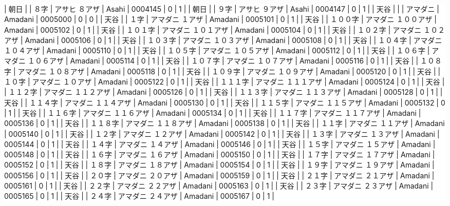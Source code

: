 | 朝日 |  | ８字 | アサヒ  ８アザ | Asahi | 0004145 | 0 | 1 |
| 朝日 |  | ９字 | アサヒ  ９アザ | Asahi | 0004147 | 0 | 1 |
| 天谷 |  |  | アマダニ   | Amadani | 0005000 | 0 | 0 |
| 天谷 |  | １字 | アマダニ  １アザ | Amadani | 0005101 | 0 | 1 |
| 天谷 |  | １００字 | アマダニ  １００アザ | Amadani | 0005102 | 0 | 1 |
| 天谷 |  | １０１字 | アマダニ  １０１アザ | Amadani | 0005104 | 0 | 1 |
| 天谷 |  | １０２字 | アマダニ  １０２アザ | Amadani | 0005106 | 0 | 1 |
| 天谷 |  | １０３字 | アマダニ  １０３アザ | Amadani | 0005108 | 0 | 1 |
| 天谷 |  | １０４字 | アマダニ  １０４アザ | Amadani | 0005110 | 0 | 1 |
| 天谷 |  | １０５字 | アマダニ  １０５アザ | Amadani | 0005112 | 0 | 1 |
| 天谷 |  | １０６字 | アマダニ  １０６アザ | Amadani | 0005114 | 0 | 1 |
| 天谷 |  | １０７字 | アマダニ  １０７アザ | Amadani | 0005116 | 0 | 1 |
| 天谷 |  | １０８字 | アマダニ  １０８アザ | Amadani | 0005118 | 0 | 1 |
| 天谷 |  | １０９字 | アマダニ  １０９アザ | Amadani | 0005120 | 0 | 1 |
| 天谷 |  | １０字 | アマダニ  １０アザ | Amadani | 0005122 | 0 | 1 |
| 天谷 |  | １１１字 | アマダニ  １１１アザ | Amadani | 0005124 | 0 | 1 |
| 天谷 |  | １１２字 | アマダニ  １１２アザ | Amadani | 0005126 | 0 | 1 |
| 天谷 |  | １１３字 | アマダニ  １１３アザ | Amadani | 0005128 | 0 | 1 |
| 天谷 |  | １１４字 | アマダニ  １１４アザ | Amadani | 0005130 | 0 | 1 |
| 天谷 |  | １１５字 | アマダニ  １１５アザ | Amadani | 0005132 | 0 | 1 |
| 天谷 |  | １１６字 | アマダニ  １１６アザ | Amadani | 0005134 | 0 | 1 |
| 天谷 |  | １１７字 | アマダニ  １１７アザ | Amadani | 0005136 | 0 | 1 |
| 天谷 |  | １１８字 | アマダニ  １１８アザ | Amadani | 0005138 | 0 | 1 |
| 天谷 |  | １１字 | アマダニ  １１アザ | Amadani | 0005140 | 0 | 1 |
| 天谷 |  | １２字 | アマダニ  １２アザ | Amadani | 0005142 | 0 | 1 |
| 天谷 |  | １３字 | アマダニ  １３アザ | Amadani | 0005144 | 0 | 1 |
| 天谷 |  | １４字 | アマダニ  １４アザ | Amadani | 0005146 | 0 | 1 |
| 天谷 |  | １５字 | アマダニ  １５アザ | Amadani | 0005148 | 0 | 1 |
| 天谷 |  | １６字 | アマダニ  １６アザ | Amadani | 0005150 | 0 | 1 |
| 天谷 |  | １７字 | アマダニ  １７アザ | Amadani | 0005152 | 0 | 1 |
| 天谷 |  | １８字 | アマダニ  １８アザ | Amadani | 0005154 | 0 | 1 |
| 天谷 |  | １９字 | アマダニ  １９アザ | Amadani | 0005156 | 0 | 1 |
| 天谷 |  | ２０字 | アマダニ  ２０アザ | Amadani | 0005159 | 0 | 1 |
| 天谷 |  | ２１字 | アマダニ  ２１アザ | Amadani | 0005161 | 0 | 1 |
| 天谷 |  | ２２字 | アマダニ  ２２アザ | Amadani | 0005163 | 0 | 1 |
| 天谷 |  | ２３字 | アマダニ  ２３アザ | Amadani | 0005165 | 0 | 1 |
| 天谷 |  | ２４字 | アマダニ  ２４アザ | Amadani | 0005167 | 0 | 1 |